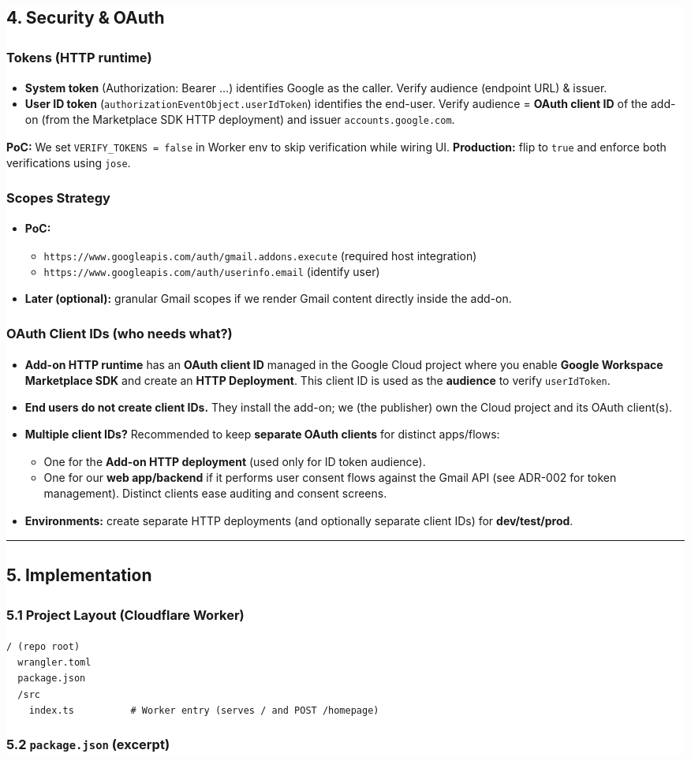 
## 4. Security & OAuth

### Tokens (HTTP runtime)

* **System token** (Authorization: Bearer …) identifies Google as the caller. Verify audience (endpoint URL) & issuer.
* **User ID token** (`authorizationEventObject.userIdToken`) identifies the end-user. Verify audience = **OAuth client ID** of the add-on (from the Marketplace SDK HTTP deployment) and issuer `accounts.google.com`.

**PoC:** We set `VERIFY_TOKENS = false` in Worker env to skip verification while wiring UI. **Production:** flip to `true` and enforce both verifications using `jose`.

### Scopes Strategy

* **PoC:**

    * `https://www.googleapis.com/auth/gmail.addons.execute` (required host integration)
    * `https://www.googleapis.com/auth/userinfo.email` (identify user)
* **Later (optional):** granular Gmail scopes if we render Gmail content directly inside the add-on.

### OAuth Client IDs (who needs what?)

* **Add-on HTTP runtime** has an **OAuth client ID** managed in the Google Cloud project where you enable **Google Workspace Marketplace SDK** and create an **HTTP Deployment**. This client ID is used as the **audience** to verify `userIdToken`.
* **End users do not create client IDs.** They install the add-on; we (the publisher) own the Cloud project and its OAuth client(s).
* **Multiple client IDs?** Recommended to keep **separate OAuth clients** for distinct apps/flows:

    * One for the **Add-on HTTP deployment** (used only for ID token audience).
    * One for our **web app/backend** if it performs user consent flows against the Gmail API (see ADR-002 for token management). Distinct clients ease auditing and consent screens.
* **Environments:** create separate HTTP deployments (and optionally separate client IDs) for **dev/test/prod**.

---

## 5. Implementation

### 5.1 Project Layout (Cloudflare Worker)

```
/ (repo root)
  wrangler.toml
  package.json
  /src
    index.ts          # Worker entry (serves / and POST /homepage)
```

### 5.2 `package.json` (excerpt)
